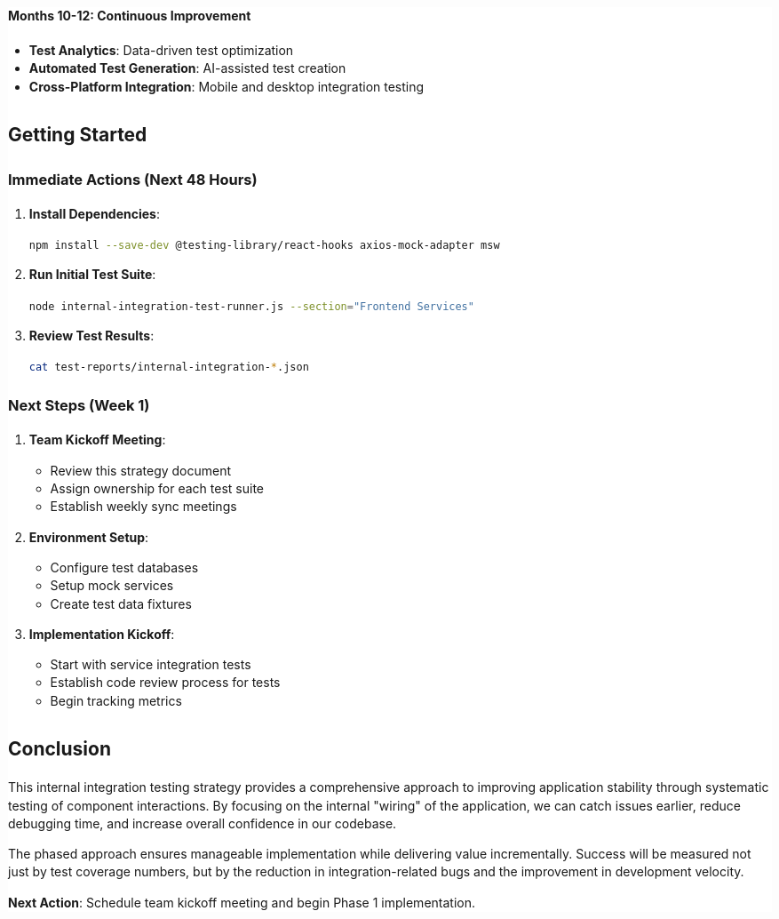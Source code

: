 #### Months 10-12: Continuous Improvement
- **Test Analytics**: Data-driven test optimization
- **Automated Test Generation**: AI-assisted test creation
- **Cross-Platform Integration**: Mobile and desktop integration testing

## Getting Started

### Immediate Actions (Next 48 Hours)

1. **Install Dependencies**:
   ```bash
   npm install --save-dev @testing-library/react-hooks axios-mock-adapter msw
   ```

2. **Run Initial Test Suite**:
   ```bash
   node internal-integration-test-runner.js --section="Frontend Services"
   ```

3. **Review Test Results**:
   ```bash
   cat test-reports/internal-integration-*.json
   ```

### Next Steps (Week 1)

1. **Team Kickoff Meeting**:
   - Review this strategy document
   - Assign ownership for each test suite
   - Establish weekly sync meetings

2. **Environment Setup**:
   - Configure test databases
   - Setup mock services
   - Create test data fixtures

3. **Implementation Kickoff**:
   - Start with service integration tests
   - Establish code review process for tests
   - Begin tracking metrics

## Conclusion

This internal integration testing strategy provides a comprehensive approach to improving application stability through systematic testing of component interactions. By focusing on the internal "wiring" of the application, we can catch issues earlier, reduce debugging time, and increase overall confidence in our codebase.

The phased approach ensures manageable implementation while delivering value incrementally. Success will be measured not just by test coverage numbers, but by the reduction in integration-related bugs and the improvement in development velocity.

**Next Action**: Schedule team kickoff meeting and begin Phase 1 implementation. 